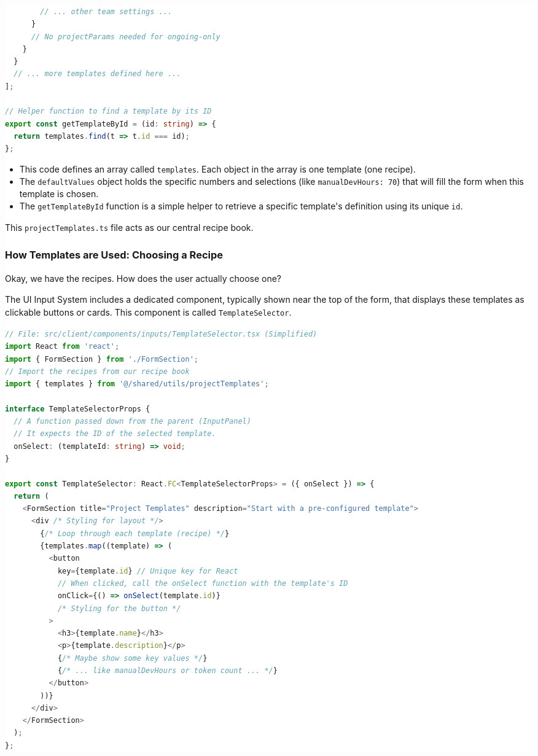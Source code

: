 ```typescript
        // ... other team settings ...
      }
      // No projectParams needed for ongoing-only
    }
  }
  // ... more templates defined here ...
];

// Helper function to find a template by its ID
export const getTemplateById = (id: string) => {
  return templates.find(t => t.id === id);
};
```

- This code defines an array called `templates`. Each object in the array is one template (one recipe).
- The `defaultValues` object holds the specific numbers and selections (like `manualDevHours: 70`) that will fill the form when this template is chosen.
- The `getTemplateById` function is a simple helper to retrieve a specific template's definition using its unique `id`.

This `projectTemplates.ts` file acts as our central recipe book.

### How Templates are Used: Choosing a Recipe

Okay, we have the recipes. How does the user actually choose one?

The UI Input System includes a dedicated component, typically shown near the top of the form, that displays these templates as clickable buttons or cards. This component is called `TemplateSelector`.

```typescript
// File: src/client/components/inputs/TemplateSelector.tsx (Simplified)
import React from 'react';
import { FormSection } from './FormSection';
// Import the recipes from our recipe book
import { templates } from '@/shared/utils/projectTemplates';

interface TemplateSelectorProps {
  // A function passed down from the parent (InputPanel)
  // It expects the ID of the selected template.
  onSelect: (templateId: string) => void;
}

export const TemplateSelector: React.FC<TemplateSelectorProps> = ({ onSelect }) => {
  return (
    <FormSection title="Project Templates" description="Start with a pre-configured template">
      <div /* Styling for layout */>
        {/* Loop through each template (recipe) */}
        {templates.map((template) => (
          <button
            key={template.id} // Unique key for React
            // When clicked, call the onSelect function with the template's ID
            onClick={() => onSelect(template.id)}
            /* Styling for the button */
          >
            <h3>{template.name}</h3>
            <p>{template.description}</p>
            {/* Maybe show some key values */}
            {/* ... like manualDevHours or token count ... */}
          </button>
        ))}
      </div>
    </FormSection>
  );
};
```
